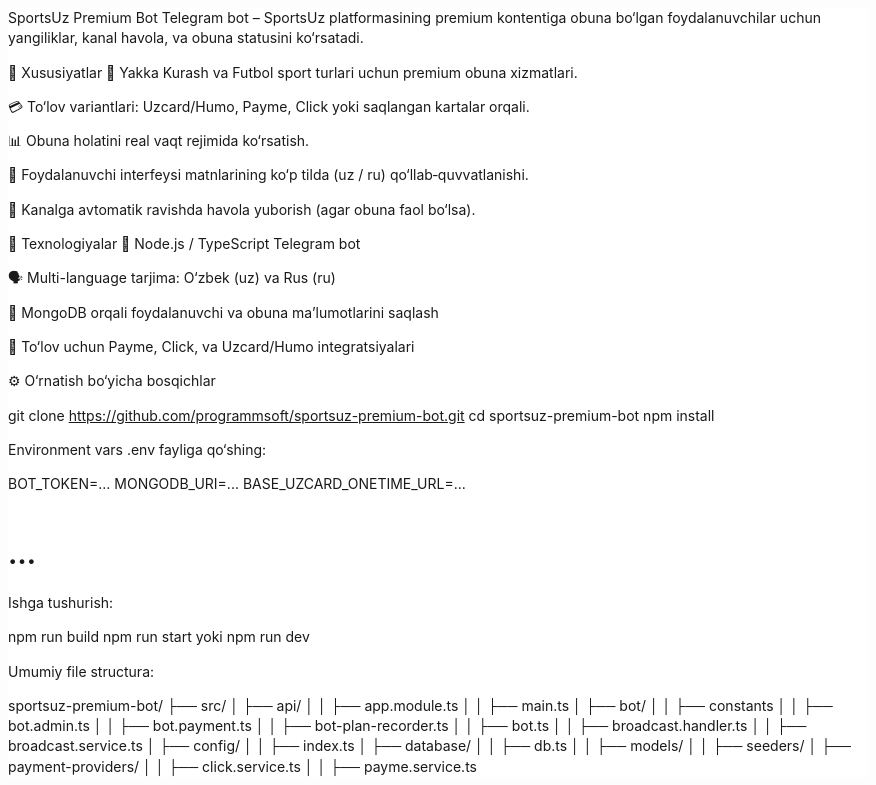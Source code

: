 SportsUz Premium Bot
Telegram bot – SportsUz platformasining premium kontentiga obuna bo‘lgan foydalanuvchilar uchun yangiliklar, kanal havola, va obuna statusini ko‘rsatadi.

📘 Xususiyatlar
🔄 Yakka Kurash va Futbol sport turlari uchun premium obuna xizmatlari.

💳 To‘lov variantlari: Uzcard/Humo, Payme, Click yoki saqlangan kartalar orqali.

📊 Obuna holatini real vaqt rejimida ko‘rsatish.

🔧 Foydalanuvchi interfeysi matnlarining ko‘p tilda (uz / ru) qo‘llab‑quvvatlanishi.

🚀 Kanalga avtomatik ravishda havola yuborish (agar obuna faol bo‘lsa).



🧾 Texnologiyalar
🤖 Node.js / TypeScript Telegram bot

🗣 Multi-language tarjima: O‘zbek (uz) va Rus (ru)

💾 MongoDB orqali foydalanuvchi va obuna ma’lumotlarini saqlash

🔐 To‘lov uchun Payme, Click, va Uzcard/Humo integratsiyalari


⚙️ O‘rnatish bo‘yicha bosqichlar

git clone https://github.com/programmsoft/sportsuz-premium-bot.git
cd sportsuz-premium-bot
npm install


Environment vars .env fayliga qo‘shing:

BOT_TOKEN=...
MONGODB_URI=...
BASE_UZCARD_ONETIME_URL=...
# …


Ishga tushurish:

npm run build
npm run start yoki npm run dev


Umumiy file structura:

sportsuz-premium-bot/
├── src/
│   ├── api/
│   │   ├── app.module.ts
│   │   ├── main.ts
│   ├── bot/
│   │   ├── constants
│   │   ├── bot.admin.ts
│   │   ├── bot.payment.ts
│   │   ├── bot-plan-recorder.ts
│   │   ├── bot.ts
│   │   ├── broadcast.handler.ts
│   │   ├── broadcast.service.ts
│   ├── config/
│   │   ├── index.ts
│   ├── database/
│   │   ├── db.ts
│   │   ├── models/
│   │   ├── seeders/
│   ├── payment-providers/
│   │   ├── click.service.ts
│   │   ├── payme.service.ts